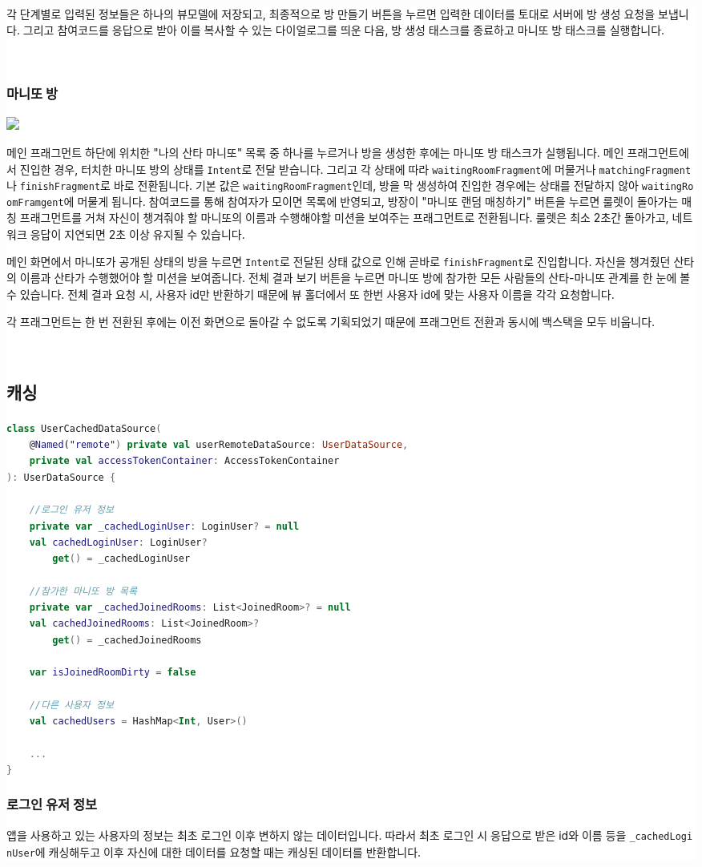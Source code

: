 각 단계별로 입력된 정보들은 하나의 뷰모델에 저장되고, 최종적으로 방 만들기 버튼을 누르면 입력한 데이터를 토대로 서버에 방 생성 요청을 보냅니다. 그리고 참여코드를 응답으로 받아 이를 복사할 수 있는 다이얼로그를 띄운 다음, 방 생성 태스크를 종료하고 마니또 방 태스크를 실행합니다.

<br>  

### 마니또 방  

<img height="650" src="https://user-images.githubusercontent.com/57310034/111144047-e31a3b80-85c9-11eb-85c2-801b5e63ed58.png"/>  

메인 프래그먼트 하단에 위치한 "나의 산타 마니또" 목록 중 하나를 누르거나 방을 생성한 후에는 마니또 방 태스크가 실행됩니다. 메인 프래그먼트에서 진입한 경우, 터치한 마니또 방의 상태를 `Intent`로 전달 받습니다. 그리고 각 상태에 따라 `waitingRoomFragment`에 머물거나 `matchingFragment`나 `finishFragment`로 바로 전환됩니다. 기본 값은 `waitingRoomFragment`인데, 방을 막 생성하여 진입한 경우에는 상태를 전달하지 않아 `waitingRoomFramgent`에 머물게 됩니다. 참여코드를 통해 참여자가 모이면 목록에 반영되고, 방장이 "마니또 랜덤 매칭하기" 버튼을 누르면 룰렛이 돌아가는 매칭 프래그먼트를 거쳐 자신이 챙겨줘야 할 마니또의 이름과 수행해야할 미션을 보여주는 프래그먼트로 전환됩니다. 룰렛은 최소 2초간 돌아가고, 네트워크 응답이 지연되면 2초 이상 유지될 수 있습니다.  

메인 화면에서 마니또가 공개된 상태의 방을 누르면 `Intent`로 전달된 상태 값으로 인해 곧바로 `finishFragment`로 진입합니다. 자신을 챙겨줬던 산타의 이름과 산타가 수행했어야 할 미션을 보여줍니다. 전체 결과 보기 버튼을 누르면 마니또 방에 참가한 모든 사람들의 산타-마니또 관계를 한 눈에 볼 수 있습니다. 전체 결과 요청 시, 사용자 id만 반환하기 때문에 뷰 홀더에서 또 한번 사용자 id에 맞는 사용자 이름을 각각 요청합니다.  

각 프래그먼트는 한 번 전환된 후에는 이전 화면으로 돌아갈 수 없도록 기획되었기 때문에 프래그먼트 전환과 동시에 백스택을 모두 비웁니다.  

<br>

## 캐싱  

```kotlin
class UserCachedDataSource(
    @Named("remote") private val userRemoteDataSource: UserDataSource,
    private val accessTokenContainer: AccessTokenContainer
): UserDataSource {

    //로그인 유저 정보
    private var _cachedLoginUser: LoginUser? = null
    val cachedLoginUser: LoginUser?
        get() = _cachedLoginUser

    //참가한 마니또 방 목록
    private var _cachedJoinedRooms: List<JoinedRoom>? = null
    val cachedJoinedRooms: List<JoinedRoom>?
        get() = _cachedJoinedRooms

    var isJoinedRoomDirty = false

    //다른 사용자 정보
    val cachedUsers = HashMap<Int, User>()

    ...
}
```  

### 로그인 유저 정보

앱을 사용하고 있는 사용자의 정보는 최초 로그인 이후 변하지 않는 데이터입니다. 따라서 최초 로그인 시 응답으로 받은 id와 이름 등을 `_cachedLoginUser`에 캐싱해두고 이후 자신에 대한 데이터를 요청할 때는 캐싱된 데이터를 반환합니다.  
